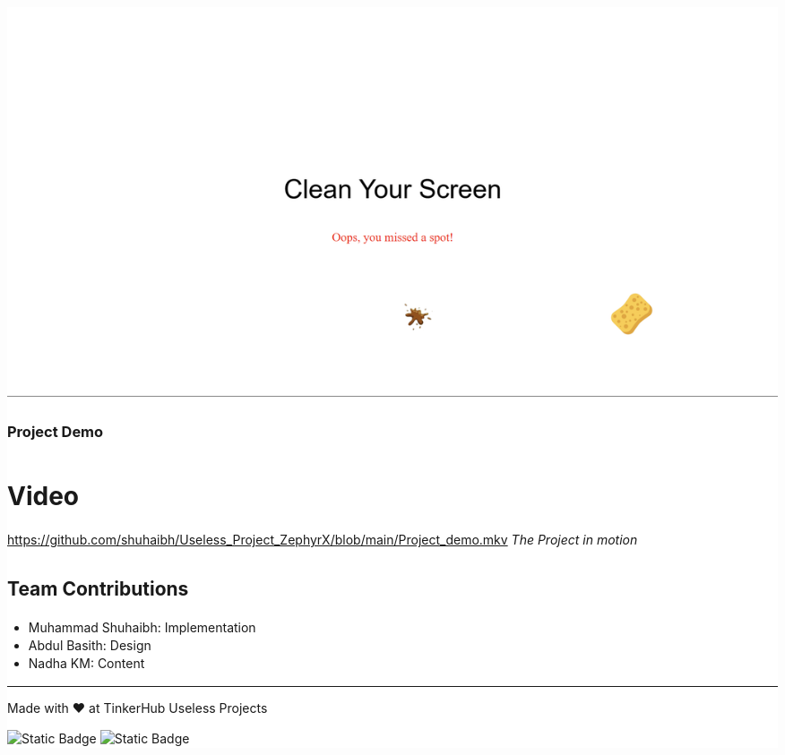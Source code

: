 <img width="1280" alt="Screen_shot_2" src="https://github.com/shuhaibh/Useless_Project_ZephyrX/blob/main/Screenshot-3.png">

### Project Demo
# Video
https://github.com/shuhaibh/Useless_Project_ZephyrX/blob/main/Project_demo.mkv
*The Project in motion*

## Team Contributions
- Muhammad Shuhaibh: Implementation
- Abdul Basith: Design 
- Nadha KM: Content
---
Made with ❤️ at TinkerHub Useless Projects 

![Static Badge](https://img.shields.io/badge/TinkerHub-24?color=%23000000&link=https%3A%2F%2Fwww.tinkerhub.org%2F)
![Static Badge](https://img.shields.io/badge/UselessProject--24-24?link=https%3A%2F%2Fwww.tinkerhub.org%2Fevents%2FQ2Q1TQKX6Q%2FUseless%2520Projects)


